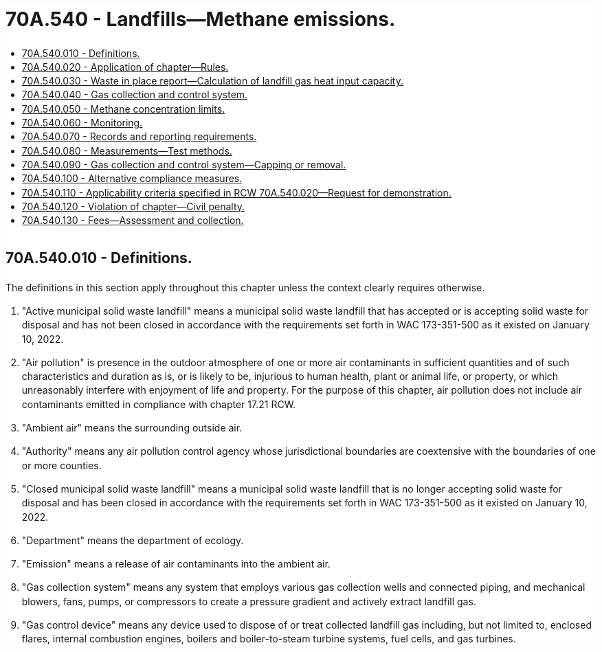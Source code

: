 # 70A.540 - Landfills—Methane emissions.
* [70A.540.010 - Definitions.](#70a540010---definitions)
* [70A.540.020 - Application of chapter—Rules.](#70a540020---application-of-chapterrules)
* [70A.540.030 - Waste in place report—Calculation of landfill gas heat input capacity.](#70a540030---waste-in-place-reportcalculation-of-landfill-gas-heat-input-capacity)
* [70A.540.040 - Gas collection and control system.](#70a540040---gas-collection-and-control-system)
* [70A.540.050 - Methane concentration limits.](#70a540050---methane-concentration-limits)
* [70A.540.060 - Monitoring.](#70a540060---monitoring)
* [70A.540.070 - Records and reporting requirements.](#70a540070---records-and-reporting-requirements)
* [70A.540.080 - Measurements—Test methods.](#70a540080---measurementstest-methods)
* [70A.540.090 - Gas collection and control system—Capping or removal.](#70a540090---gas-collection-and-control-systemcapping-or-removal)
* [70A.540.100 - Alternative compliance measures.](#70a540100---alternative-compliance-measures)
* [70A.540.110 - Applicability criteria specified in RCW  70A.540.020—Request for demonstration.](#70a540110---applicability-criteria-specified-in-rcw--70a540020request-for-demonstration)
* [70A.540.120 - Violation of chapter—Civil penalty.](#70a540120---violation-of-chaptercivil-penalty)
* [70A.540.130 - Fees—Assessment and collection.](#70a540130---feesassessment-and-collection)
## 70A.540.010 - Definitions.
The definitions in this section apply throughout this chapter unless the context clearly requires otherwise.

1. "Active municipal solid waste landfill" means a municipal solid waste landfill that has accepted or is accepting solid waste for disposal and has not been closed in accordance with the requirements set forth in WAC 173-351-500 as it existed on January 10, 2022.

2. "Air pollution" is presence in the outdoor atmosphere of one or more air contaminants in sufficient quantities and of such characteristics and duration as is, or is likely to be, injurious to human health, plant or animal life, or property, or which unreasonably interfere with enjoyment of life and property. For the purpose of this chapter, air pollution does not include air contaminants emitted in compliance with chapter 17.21 RCW.

3. "Ambient air" means the surrounding outside air.

4. "Authority" means any air pollution control agency whose jurisdictional boundaries are coextensive with the boundaries of one or more counties.

5. "Closed municipal solid waste landfill" means a municipal solid waste landfill that is no longer accepting solid waste for disposal and has been closed in accordance with the requirements set forth in WAC 173-351-500 as it existed on January 10, 2022.

6. "Department" means the department of ecology.

7. "Emission" means a release of air contaminants into the ambient air.

8. "Gas collection system" means any system that employs various gas collection wells and connected piping, and mechanical blowers, fans, pumps, or compressors to create a pressure gradient and actively extract landfill gas.

9. "Gas control device" means any device used to dispose of or treat collected landfill gas including, but not limited to, enclosed flares, internal combustion engines, boilers and boiler-to-steam turbine systems, fuel cells, and gas turbines.
